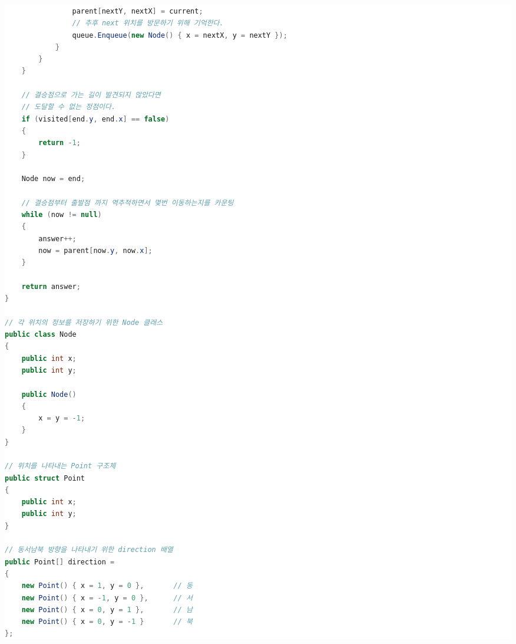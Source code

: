 ```cs
                parent[nextY, nextX] = current;
                // 추후 next 위치를 방문하기 위해 기억한다.
                queue.Enqueue(new Node() { x = nextX, y = nextY });
            }
        }
    }

    // 결승점으로 가는 길이 발견되지 않았다면
    // 도달할 수 없는 정점이다.
    if (visited[end.y, end.x] == false)
    {
        return -1;
    }

    Node now = end;

    // 결승점부터 출발점 까지 역추적하면서 몇번 이동하는지를 카운팅
    while (now != null)
    {
        answer++;
        now = parent[now.y, now.x];
    }

    return answer;
}

// 각 위치의 정보를 저장하기 위한 Node 클래스
public class Node
{
    public int x;
    public int y;

    public Node()
    {
        x = y = -1;
    }
}

// 위치를 나타내는 Point 구조체
public struct Point
{
    public int x;
    public int y;
}

// 동서남북 방향을 나타내기 위한 direction 배열
public Point[] direction =
{
    new Point() { x = 1, y = 0 },       // 동
    new Point() { x = -1, y = 0 },      // 서
    new Point() { x = 0, y = 1 },       // 남
    new Point() { x = 0, y = -1 }       // 북
};
```
